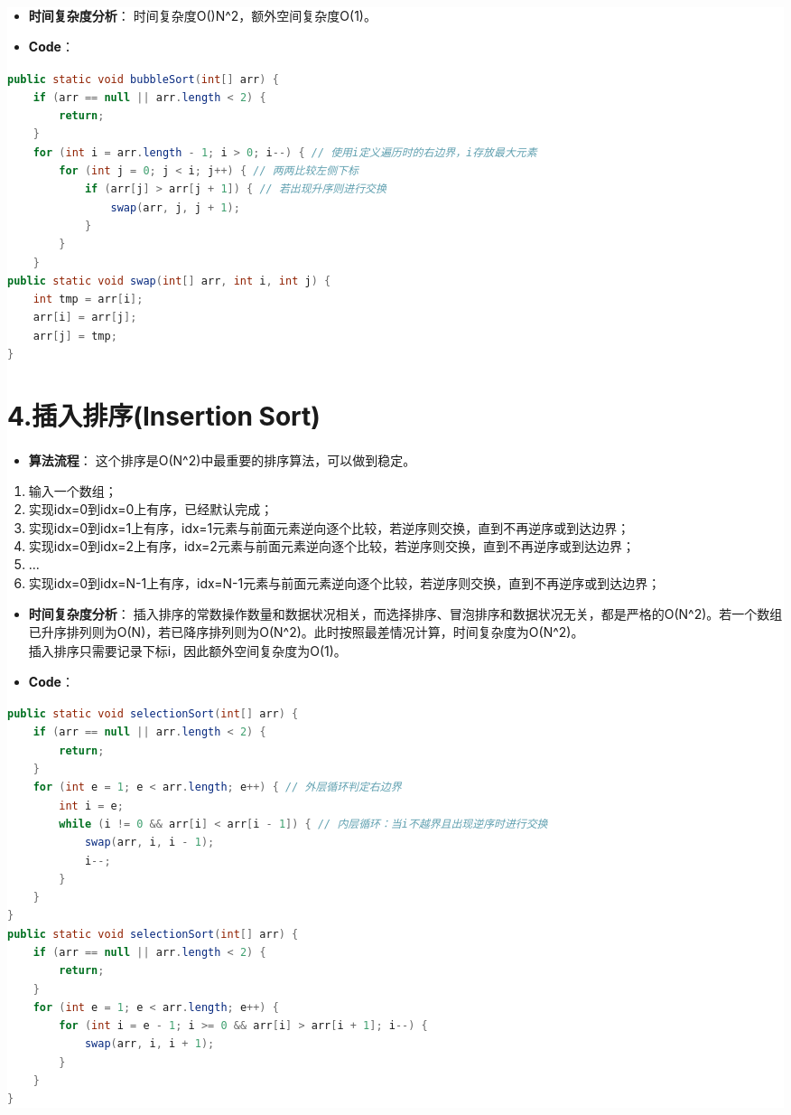 - **时间复杂度分析**： 
时间复杂度O()N^2，额外空间复杂度O(1)。

- **Code**：
```java
public static void bubbleSort(int[] arr) {
    if (arr == null || arr.length < 2) {
        return;
    }
    for (int i = arr.length - 1; i > 0; i--) { // 使用i定义遍历时的右边界，i存放最大元素
        for (int j = 0; j < i; j++) { // 两两比较左侧下标
            if (arr[j] > arr[j + 1]) { // 若出现升序则进行交换
                swap(arr, j, j + 1);
            }
        }
    }
public static void swap(int[] arr, int i, int j) {
    int tmp = arr[i];
    arr[i] = arr[j];
    arr[j] = tmp;
}
```


# 4.插入排序(Insertion Sort)
- **算法流程**： 
这个排序是O(N^2)中最重要的排序算法，可以做到稳定。
1. 输入一个数组；
2. 实现idx=0到idx=0上有序，已经默认完成；
3. 实现idx=0到idx=1上有序，idx=1元素与前面元素逆向逐个比较，若逆序则交换，直到不再逆序或到达边界；
4. 实现idx=0到idx=2上有序，idx=2元素与前面元素逆向逐个比较，若逆序则交换，直到不再逆序或到达边界；
5. ...
6. 实现idx=0到idx=N-1上有序，idx=N-1元素与前面元素逆向逐个比较，若逆序则交换，直到不再逆序或到达边界；

- **时间复杂度分析**：
插入排序的常数操作数量和数据状况相关，而选择排序、冒泡排序和数据状况无关，都是严格的O(N^2)。若一个数组已升序排列则为O(N)，若已降序排列则为O(N^2)。此时按照最差情况计算，时间复杂度为O(N^2)。  
插入排序只需要记录下标i，因此额外空间复杂度为O(1)。

- **Code**：
```java
public static void selectionSort(int[] arr) {
    if (arr == null || arr.length < 2) {
        return;
    }
    for (int e = 1; e < arr.length; e++) { // 外层循环判定右边界
        int i = e;
        while (i != 0 && arr[i] < arr[i - 1]) { // 内层循环：当i不越界且出现逆序时进行交换
            swap(arr, i, i - 1);
            i--;
        }
    }
}
public static void selectionSort(int[] arr) {
    if (arr == null || arr.length < 2) {
        return;
    }
    for (int e = 1; e < arr.length; e++) {
        for (int i = e - 1; i >= 0 && arr[i] > arr[i + 1]; i--) {
            swap(arr, i, i + 1);
        }
    }
}
```  
